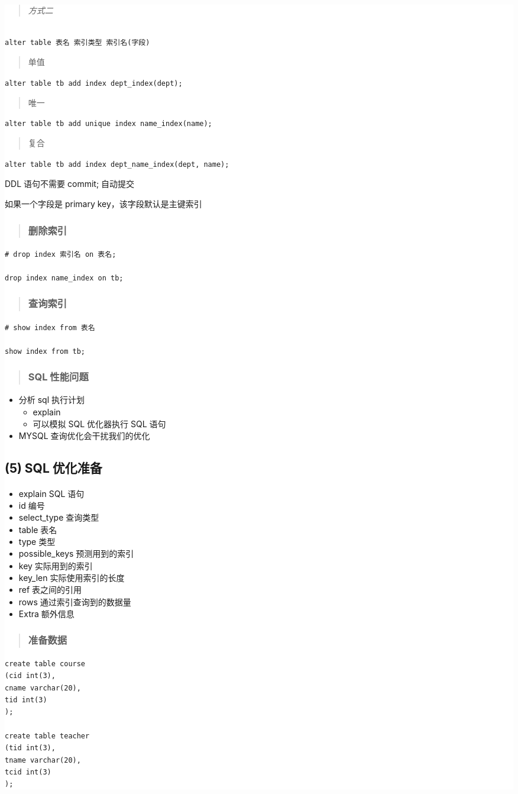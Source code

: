 ```
```
>###### 方式二
```
alter table 表名 索引类型 索引名(字段)
```
>单值
```
alter table tb add index dept_index(dept);
```
>唯一
```
alter table tb add unique index name_index(name);
```
>复合
```
alter table tb add index dept_name_index(dept, name);
```
DDL 语句不需要 commit; 自动提交

如果一个字段是 primary key，该字段默认是主键索引

>### 删除索引
```shell
# drop index 索引名 on 表名;

drop index name_index on tb;
```
>### 查询索引
```shell
# show index from 表名

show index from tb;
```
>### SQL 性能问题
* 分析 sql 执行计划
    * explain
    * 可以模拟 SQL 优化器执行 SQL 语句
* MYSQL 查询优化会干扰我们的优化

## (5) SQL 优化准备
* explain SQL 语句
* id 编号
* select_type 查询类型
* table 表名
* type 类型
* possible_keys 预测用到的索引
* key 实际用到的索引
* key_len 实际使用索引的长度
* ref 表之间的引用
* rows 通过索引查询到的数据量
* Extra 额外信息

>### 准备数据
```shell
create table course
(cid int(3),
cname varchar(20),
tid int(3)
);

create table teacher
(tid int(3),
tname varchar(20),
tcid int(3)
);

```